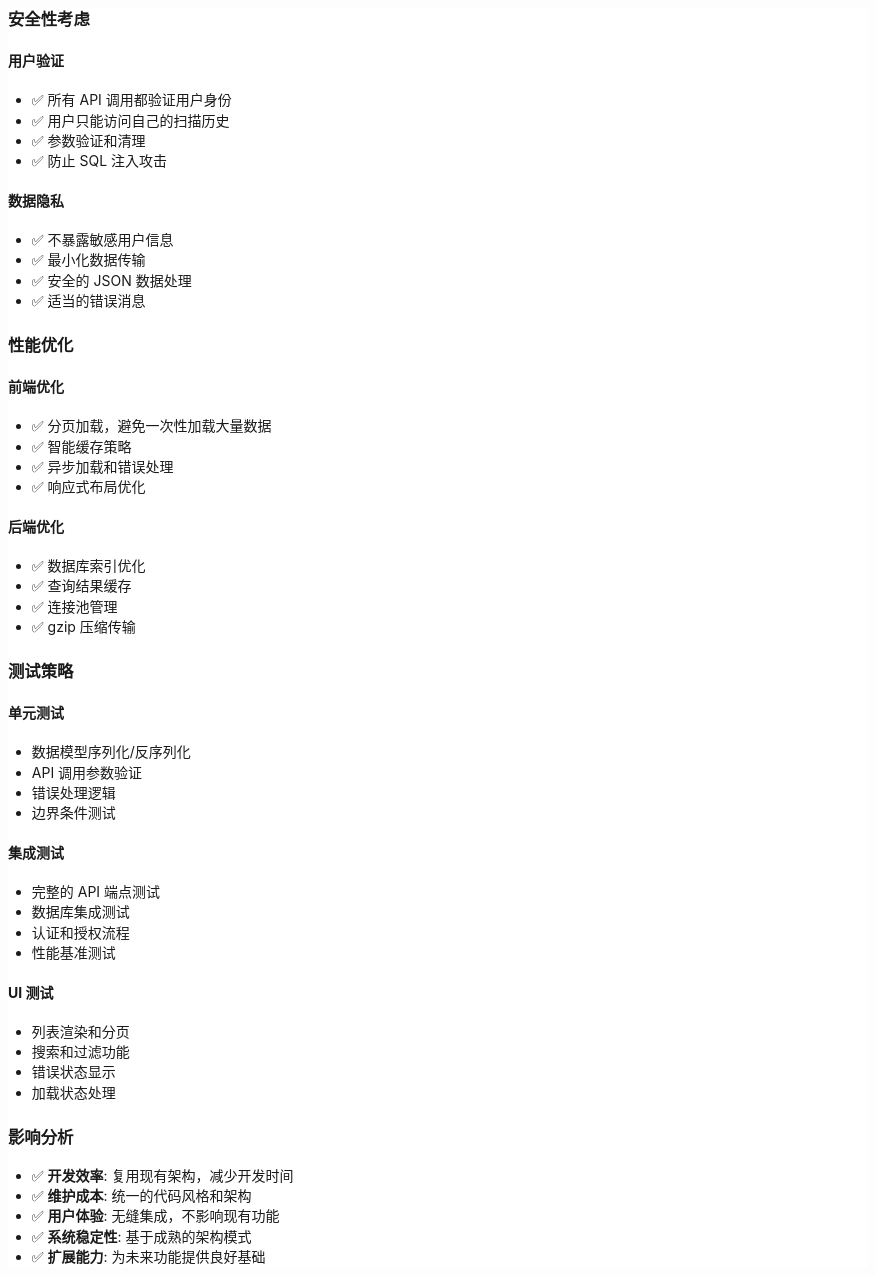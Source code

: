 ### 安全性考虑

#### **用户验证**
- ✅ 所有 API 调用都验证用户身份
- ✅ 用户只能访问自己的扫描历史
- ✅ 参数验证和清理
- ✅ 防止 SQL 注入攻击

#### **数据隐私**
- ✅ 不暴露敏感用户信息
- ✅ 最小化数据传输
- ✅ 安全的 JSON 数据处理
- ✅ 适当的错误消息

### 性能优化

#### **前端优化**
- ✅ 分页加载，避免一次性加载大量数据
- ✅ 智能缓存策略
- ✅ 异步加载和错误处理
- ✅ 响应式布局优化

#### **后端优化**
- ✅ 数据库索引优化
- ✅ 查询结果缓存
- ✅ 连接池管理
- ✅ gzip 压缩传输

### 测试策略

#### **单元测试**
- 数据模型序列化/反序列化
- API 调用参数验证
- 错误处理逻辑
- 边界条件测试

#### **集成测试**
- 完整的 API 端点测试
- 数据库集成测试
- 认证和授权流程
- 性能基准测试

#### **UI 测试**
- 列表渲染和分页
- 搜索和过滤功能
- 错误状态显示
- 加载状态处理

### 影响分析
- ✅ **开发效率**: 复用现有架构，减少开发时间
- ✅ **维护成本**: 统一的代码风格和架构
- ✅ **用户体验**: 无缝集成，不影响现有功能
- ✅ **系统稳定性**: 基于成熟的架构模式
- ✅ **扩展能力**: 为未来功能提供良好基础
